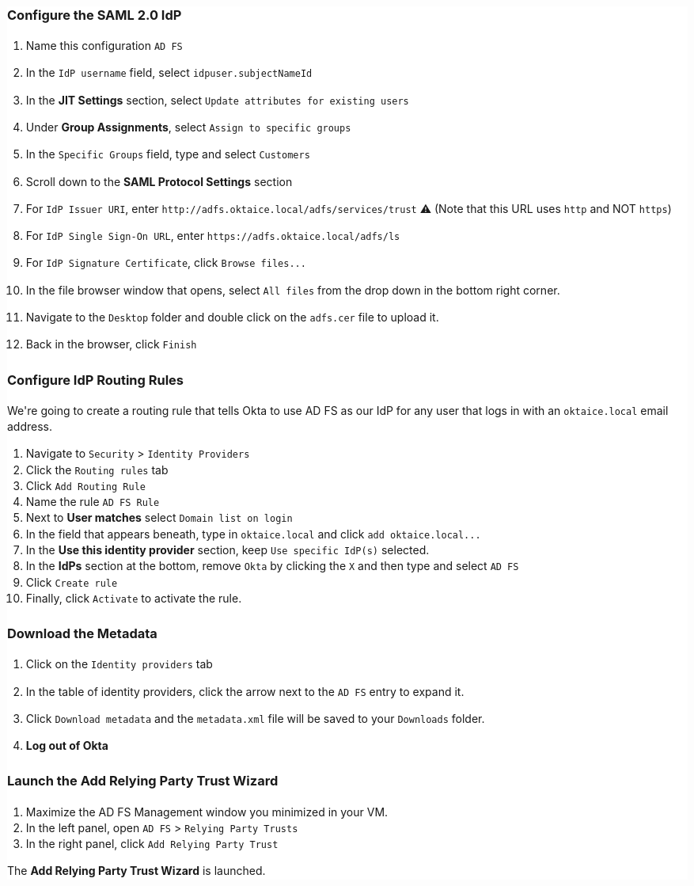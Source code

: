 ### Configure the SAML 2.0 IdP

1. Name this configuration `AD FS`
2. In the `IdP username` field, select `idpuser.subjectNameId`
3. In the **JIT Settings** section, select `Update attributes for existing users`
4. Under **Group Assignments**, select `Assign to specific groups`
5. In the `Specific Groups` field, type and select `Customers`
6. Scroll down to the **SAML Protocol Settings** section
7. For `IdP Issuer URI`, enter `http://adfs.oktaice.local/adfs/services/trust` ⚠️ (Note that this URL uses `http` and NOT `https`)
8. For `IdP Single Sign-On URL`, enter `https://adfs.oktaice.local/adfs/ls`
9. For `IdP Signature Certificate`, click `Browse files...`

10. In the file browser window that opens, select `All files` from the drop down in the bottom right corner.

11. Navigate to the `Desktop` folder and double click on the `adfs.cer` file to upload it.

12. Back in the browser, click `Finish`

### Configure IdP Routing Rules

We're going to create a routing rule that tells Okta to use AD FS as our IdP for any user that logs in with an `oktaice.local` email address.

1. Navigate to `Security` > `Identity Providers`
2. Click the `Routing rules` tab
3. Click `Add Routing Rule`
4. Name the rule `AD FS Rule`
5. Next to **User matches** select `Domain list on login`
6. In the field that appears beneath, type in `oktaice.local` and click `add oktaice.local...`
7. In the **Use this identity provider** section, keep `Use specific IdP(s)` selected.
8. In the **IdPs** section at the bottom, remove `Okta` by clicking the `X` and then type and select `AD FS`
9. Click `Create rule`
10. Finally, click `Activate` to activate the rule.

### Download the Metadata

1. Click on the `Identity providers` tab

2. In the table of identity providers, click the arrow next to the `AD FS` entry to expand it.

3. Click `Download metadata` and the `metadata.xml` file will be saved to your `Downloads` folder.

4. **Log out of Okta**

### Launch the Add Relying Party Trust Wizard

1. Maximize the AD FS Management window you minimized in your VM.
2. In the left panel, open `AD FS` > `Relying Party Trusts`
3. In the right panel, click `Add Relying Party Trust`

The **Add Relying Party Trust Wizard** is launched.
